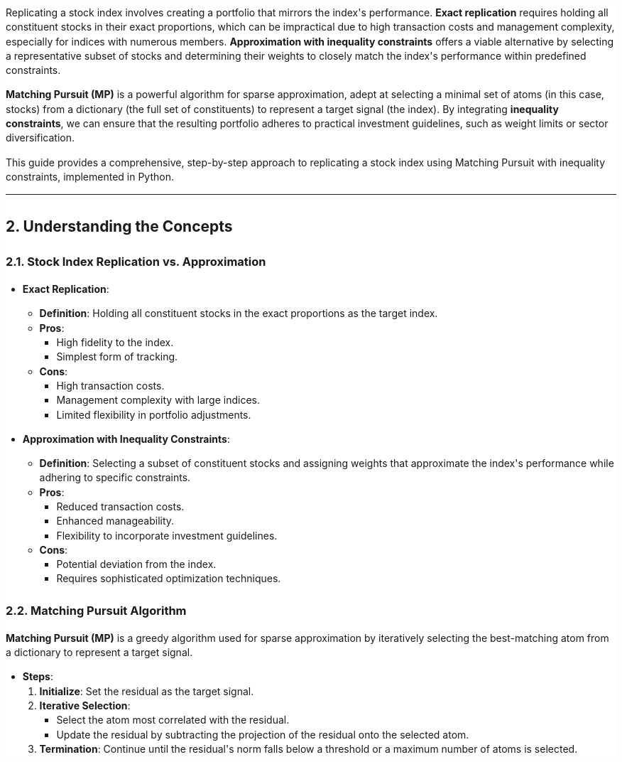 Replicating a stock index involves creating a portfolio that mirrors the index's performance. **Exact replication** requires holding all constituent stocks in their exact proportions, which can be impractical due to high transaction costs and management complexity, especially for indices with numerous members. **Approximation with inequality constraints** offers a viable alternative by selecting a representative subset of stocks and determining their weights to closely match the index's performance within predefined constraints.

**Matching Pursuit (MP)** is a powerful algorithm for sparse approximation, adept at selecting a minimal set of atoms (in this case, stocks) from a dictionary (the full set of constituents) to represent a target signal (the index). By integrating **inequality constraints**, we can ensure that the resulting portfolio adheres to practical investment guidelines, such as weight limits or sector diversification.

This guide provides a comprehensive, step-by-step approach to replicating a stock index using Matching Pursuit with inequality constraints, implemented in Python.

---

## 2. Understanding the Concepts

### 2.1. Stock Index Replication vs. Approximation

- **Exact Replication**:
  - **Definition**: Holding all constituent stocks in the exact proportions as the target index.
  - **Pros**:
    - High fidelity to the index.
    - Simplest form of tracking.
  - **Cons**:
    - High transaction costs.
    - Management complexity with large indices.
    - Limited flexibility in portfolio adjustments.

- **Approximation with Inequality Constraints**:
  - **Definition**: Selecting a subset of constituent stocks and assigning weights that approximate the index's performance while adhering to specific constraints.
  - **Pros**:
    - Reduced transaction costs.
    - Enhanced manageability.
    - Flexibility to incorporate investment guidelines.
  - **Cons**:
    - Potential deviation from the index.
    - Requires sophisticated optimization techniques.

### 2.2. Matching Pursuit Algorithm

**Matching Pursuit (MP)** is a greedy algorithm used for sparse approximation by iteratively selecting the best-matching atom from a dictionary to represent a target signal.

- **Steps**:
  1. **Initialize**: Set the residual as the target signal.
  2. **Iterative Selection**:
     - Select the atom most correlated with the residual.
     - Update the residual by subtracting the projection of the residual onto the selected atom.
  3. **Termination**: Continue until the residual's norm falls below a threshold or a maximum number of atoms is selected.
